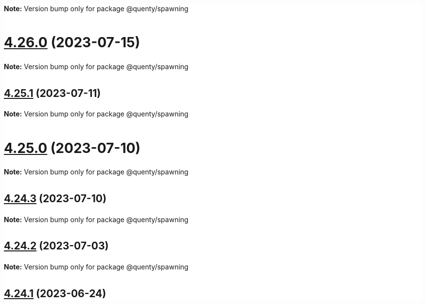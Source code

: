 **Note:** Version bump only for package @quenty/spawning





# [4.26.0](https://github.com/Quenty/NevermoreEngine/compare/@quenty/spawning@4.25.1...@quenty/spawning@4.26.0) (2023-07-15)

**Note:** Version bump only for package @quenty/spawning





## [4.25.1](https://github.com/Quenty/NevermoreEngine/compare/@quenty/spawning@4.25.0...@quenty/spawning@4.25.1) (2023-07-11)

**Note:** Version bump only for package @quenty/spawning





# [4.25.0](https://github.com/Quenty/NevermoreEngine/compare/@quenty/spawning@4.24.3...@quenty/spawning@4.25.0) (2023-07-10)

**Note:** Version bump only for package @quenty/spawning





## [4.24.3](https://github.com/Quenty/NevermoreEngine/compare/@quenty/spawning@4.24.2...@quenty/spawning@4.24.3) (2023-07-10)

**Note:** Version bump only for package @quenty/spawning





## [4.24.2](https://github.com/Quenty/NevermoreEngine/compare/@quenty/spawning@4.24.1...@quenty/spawning@4.24.2) (2023-07-03)

**Note:** Version bump only for package @quenty/spawning





## [4.24.1](https://github.com/Quenty/NevermoreEngine/compare/@quenty/spawning@4.24.0...@quenty/spawning@4.24.1) (2023-06-24)

